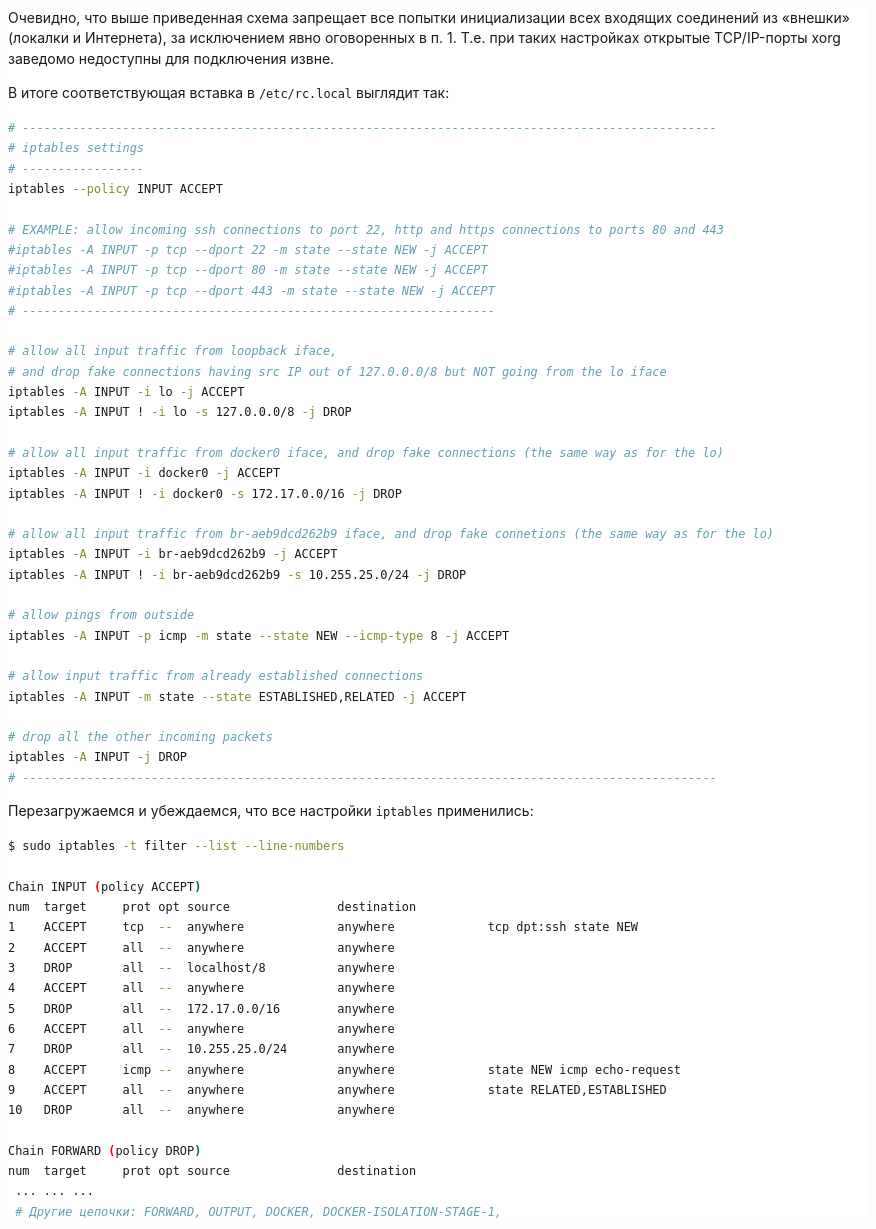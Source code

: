 Очевидно, что выше приведенная схема запрещает все попытки инициализации всех входящих соединений из «внешки» (локалки и Интернета), за исключением явно оговоренных в п. 1. Т.е. при таких настройках открытые TCP/IP-порты xorg заведомо недоступны для подключения извне.  

В итоге соответствующая вставка в `/etc/rc.local` выглядит так:
```bash
# -------------------------------------------------------------------------------------------------
# iptables settings
# -----------------
iptables --policy INPUT ACCEPT 

# EXAMPLE: allow incoming ssh connections to port 22, http and https connections to ports 80 and 443
#iptables -A INPUT -p tcp --dport 22 -m state --state NEW -j ACCEPT
#iptables -A INPUT -p tcp --dport 80 -m state --state NEW -j ACCEPT
#iptables -A INPUT -p tcp --dport 443 -m state --state NEW -j ACCEPT
# ------------------------------------------------------------------

# allow all input traffic from loopback iface, 
# and drop fake connections having src IP out of 127.0.0.0/8 but NOT going from the lo iface
iptables -A INPUT -i lo -j ACCEPT
iptables -A INPUT ! -i lo -s 127.0.0.0/8 -j DROP

# allow all input traffic from docker0 iface, and drop fake connections (the same way as for the lo)
iptables -A INPUT -i docker0 -j ACCEPT
iptables -A INPUT ! -i docker0 -s 172.17.0.0/16 -j DROP

# allow all input traffic from br-aeb9dcd262b9 iface, and drop fake connetions (the same way as for the lo)
iptables -A INPUT -i br-aeb9dcd262b9 -j ACCEPT
iptables -A INPUT ! -i br-aeb9dcd262b9 -s 10.255.25.0/24 -j DROP

# allow pings from outside
iptables -A INPUT -p icmp -m state --state NEW --icmp-type 8 -j ACCEPT

# allow input traffic from already established connections
iptables -A INPUT -m state --state ESTABLISHED,RELATED -j ACCEPT

# drop all the other incoming packets
iptables -A INPUT -j DROP
# -------------------------------------------------------------------------------------------------
```

Перезагружаемся и убеждаемся, что все настройки `iptables` применились:
```bash
$ sudo iptables -t filter --list --line-numbers   
 
Chain INPUT (policy ACCEPT)
num  target     prot opt source               destination         
1    ACCEPT     tcp  --  anywhere             anywhere             tcp dpt:ssh state NEW
2    ACCEPT     all  --  anywhere             anywhere            
3    DROP       all  --  localhost/8          anywhere            
4    ACCEPT     all  --  anywhere             anywhere            
5    DROP       all  --  172.17.0.0/16        anywhere            
6    ACCEPT     all  --  anywhere             anywhere            
7    DROP       all  --  10.255.25.0/24       anywhere            
8    ACCEPT     icmp --  anywhere             anywhere             state NEW icmp echo-request
9    ACCEPT     all  --  anywhere             anywhere             state RELATED,ESTABLISHED
10   DROP       all  --  anywhere             anywhere            

Chain FORWARD (policy DROP)
num  target     prot opt source               destination
 ... ... ...
 # Другие цепочки: FORWARD, OUTPUT, DOCKER, DOCKER-ISOLATION-STAGE-1, 
```